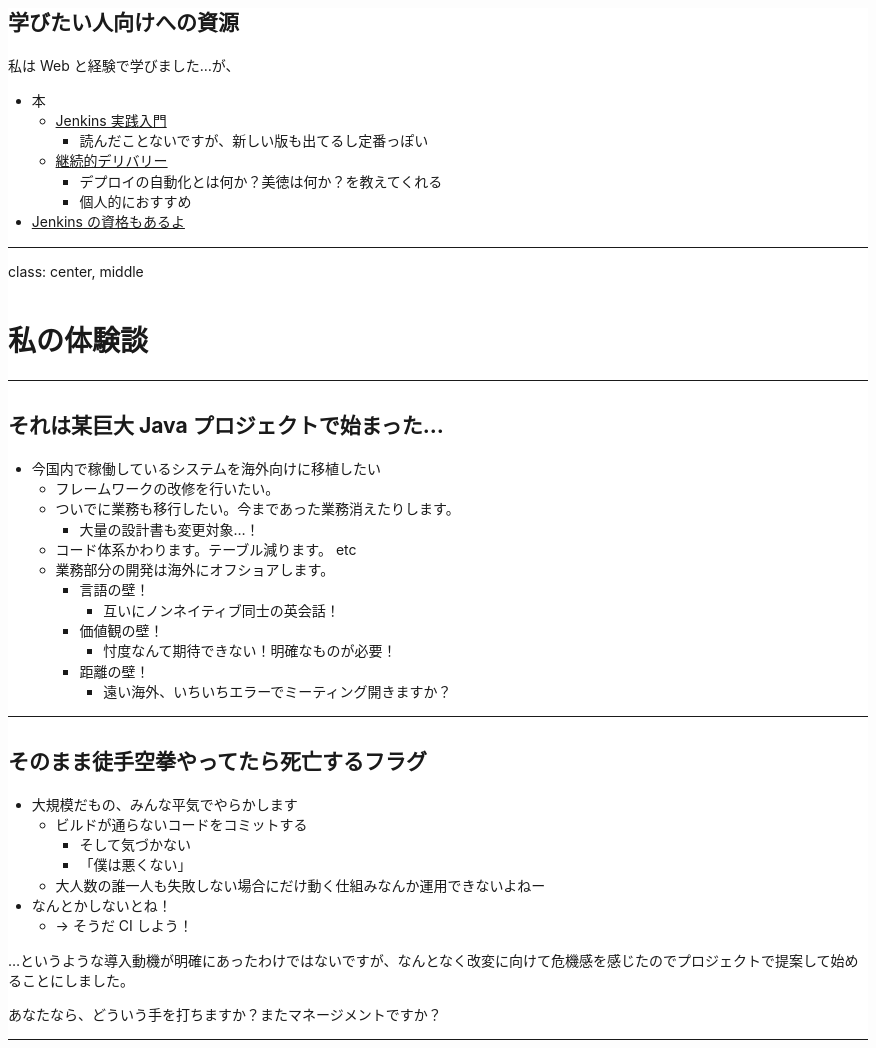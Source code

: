 
## 学びたい人向けへの資源

私は Web と経験で学びました…が、

* 本
  * [Jenkins 実践入門](https://www.amazon.co.jp/dp/4774189286/)
    * 読んだことないですが、新しい版も出てるし定番っぽい
  * [継続的デリバリー](https://www.amazon.co.jp/dp/4048707876/)
    * デプロイの自動化とは何か？美徳は何か？を教えてくれる
    * 個人的におすすめ
* [Jenkins の資格もあるよ](https://www.cloudbees.com/jenkins/jenkins-certification)

---

class: center, middle

# 私の体験談

---

## それは某巨大 Java プロジェクトで始まった…

* 今国内で稼働しているシステムを海外向けに移植したい
  * フレームワークの改修を行いたい。
  * ついでに業務も移行したい。今まであった業務消えたりします。
    * 大量の設計書も変更対象…！
  * コード体系かわります。テーブル減ります。 etc
  * 業務部分の開発は海外にオフショアします。
    * 言語の壁！
      * 互いにノンネイティブ同士の英会話！
    * 価値観の壁！
      * 忖度なんて期待できない！明確なものが必要！
    * 距離の壁！
      * 遠い海外、いちいちエラーでミーティング開きますか？

---

## そのまま徒手空拳やってたら死亡するフラグ

* 大規模だもの、みんな平気でやらかします
  * ビルドが通らないコードをコミットする
    * そして気づかない
    * 「僕は悪くない」
  * 大人数の誰一人も失敗しない場合にだけ動く仕組みなんか運用できないよねー
* なんとかしないとね！
  * → そうだ CI しよう！

…というような導入動機が明確にあったわけではないですが、なんとなく改変に向けて危機感を感じたのでプロジェクトで提案して始めることにしました。

あなたなら、どういう手を打ちますか？またマネージメントですか？

---